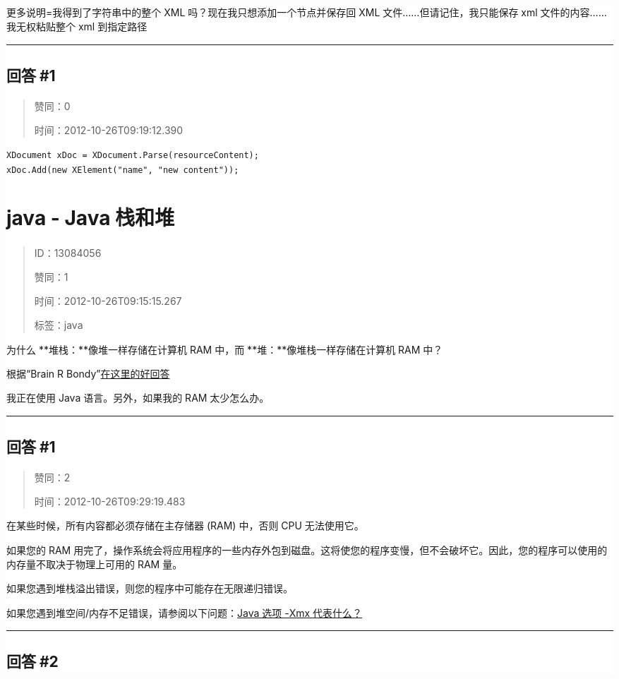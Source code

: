 更多说明=我得到了字符串中的整个 XML 吗？现在我只想添加一个节点并保存回 XML 文件……但请记住，我只能保存 xml 文件的内容……我无权粘贴整个 xml 到指定路径

* * *

## 回答 #1

> 赞同：0
> 
> 时间：2012-10-26T09:19:12.390

```
XDocument xDoc = XDocument.Parse(resourceContent);
xDoc.Add(new XElement("name", "new content")); 
```

# java - Java 栈和堆

> ID：13084056
> 
> 赞同：1
> 
> 时间：2012-10-26T09:15:15.267
> 
> 标签：java

为什么
**堆栈：**像堆一样存储在计算机 RAM 中，而
**堆：**像堆栈一样存储在计算机 RAM 中？

根据“Brain R Bondy”[在这里的好回答](https://stackoverflow.com/questions/79923/what-and-where-are-the-stack-and-heap)

我正在使用 Java 语言。另外，如果我的 RAM 太少怎么办。

* * *

## 回答 #1

> 赞同：2
> 
> 时间：2012-10-26T09:29:19.483

在某些时候，所有内容都必须存储在主存储器 (RAM) 中，否则 CPU 无法使用它。

如果您的 RAM 用完了，操作系统会将应用程序的一些内存外包到磁盘。这将使您的程序变慢，但不会破坏它。因此，您的程序可以使用的内存量不取决于物理上可用的 RAM 量。

如果您遇到堆栈溢出错误，则您的程序中可能存在无限递归错误。

如果您遇到堆空间/内存不足错误，请参阅以下问题：[Java 选项 -Xmx 代表什么？](https://stackoverflow.com/questions/5374455/what-does-java-option-xmx-stand-for)

* * *

## 回答 #2
